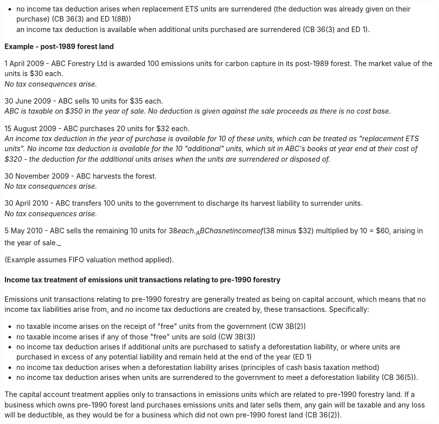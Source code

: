 *   no income tax deduction arises when replacement ETS units are surrendered (the deduction was already given on their purchase) (CB 36(3) and ED 1(8B))  
    an income tax deduction is available when additional units purchased are surrendered (CB 36(3) and ED 1).

**Example - post-1989 forest land**

  

1 April 2009 - ABC Forestry Ltd is awarded 100 emissions units for carbon capture in its post-1989 forest. The market value of the units is $30 each.  
_No tax consequences arise._

30 June 2009 - ABC sells 10 units for $35 each.  
_ABC is taxable on $350 in the year of sale. No deduction is given against the sale proceeds as there is no cost base._

15 August 2009 - ABC purchases 20 units for $32 each.  
_An income tax deduction in the year of purchase is available for 10 of these units, which can be treated as "replacement ETS units". No income tax deduction is available for the 10 "additional" units, which sit in ABC's books at year end at their cost of $320 - the deduction for the additional units arises when the units are surrendered or disposed of._

30 November 2009 - ABC harvests the forest.  
_No tax consequences arise._

30 April 2010 - ABC transfers 100 units to the government to discharge its harvest liability to surrender units.  
_No tax consequences arise._

5 May 2010 - ABC sells the remaining 10 units for $38 each.  
_ABC has net income of ($38 minus $32) multiplied by 10 = $60, arising in the year of sale._

(Example assumes FIFO valuation method applied).

#### Income tax treatment of emissions unit transactions relating to pre-1990 forestry

Emissions unit transactions relating to pre-1990 forestry are generally treated as being on capital account, which means that no income tax liabilities arise from, and no income tax deductions are created by, these transactions. Specifically:

*   no taxable income arises on the receipt of "free" units from the government (CW 3B(2))
*   no taxable income arises if any of those "free" units are sold (CW 3B(3))
*   no income tax deduction arises if additional units are purchased to satisfy a deforestation liability, or where units are purchased in excess of any potential liability and remain held at the end of the year (ED 1)
*   no income tax deduction arises when a deforestation liability arises (principles of cash basis taxation method)
*   no income tax deduction arises when units are surrendered to the government to meet a deforestation liability (CB 36(5)).

The capital account treatment applies only to transactions in emissions units which are related to pre-1990 forestry land. If a business which owns pre-1990 forest land purchases emissions units and later sells them, any gain will be taxable and any loss will be deductible, as they would be for a business which did not own pre-1990 forest land (CB 36(2)).
